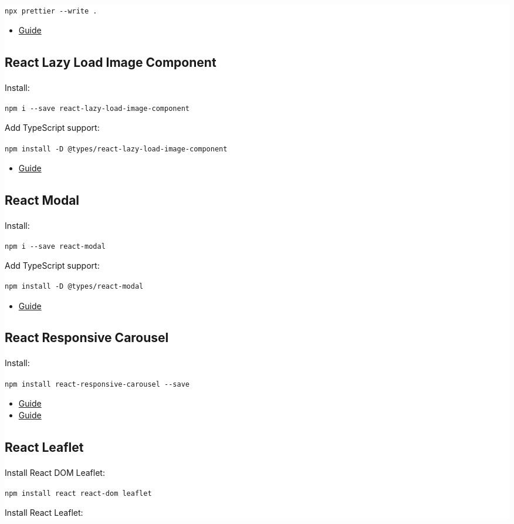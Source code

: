 ```
npx prettier --write .
```

-   [Guide](https://prettier.io/docs/en/install.html)

## React Lazy Load Image Component

Install:

```
npm i --save react-lazy-load-image-component
```

Add TypeScript support:

```
npm install -D @types/react-lazy-load-image-component
```

-   [Guide](https://www.freecodecamp.org/news/how-to-lazy-load-images-in-react/)

## React Modal

Install:

```
npm i --save react-modal
```

Add TypeScript support:

```
npm install -D @types/react-modal
```

-   [Guide](https://www.npmjs.com/package/react-modal)

## React Responsive Carousel

Install:

```
npm install react-responsive-carousel --save
```

-   [Guide](https://www.npmjs.com/package/react-responsive-carousel?activeTab=readme)
-   [Guide](https://react-responsive-carousel.js.org/)

## React Leaflet

Install React DOM Leaflet:

```
npm install react react-dom leaflet
```

Install React Leaflet:
